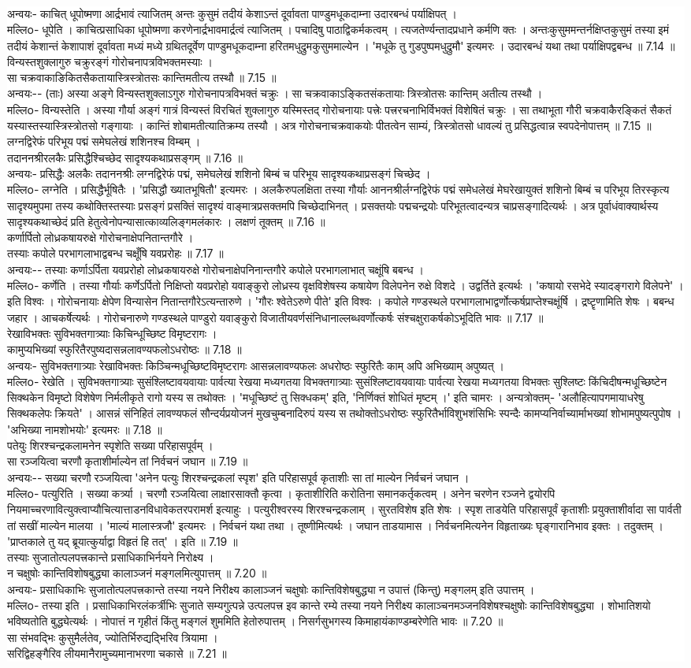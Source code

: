 अन्वयः- काचित् धूपोष्मणा आर्द्रभावं त्याजितम् अन्तः कुसुमं तदीयं केशाऽन्तं दूर्वावता पाण्डुमधूकदाम्ना उदारबन्धं पर्याक्षिपत् ।  
मल्लिo- धूपेति । काचित्प्रसाधिका धूपोष्मणा करणेनार्द्रभावमार्द्रत्वं त्याजितम् । पचादिषु पाठाद्विकर्मकत्वम् । त्यजतेर्ण्यन्तादप्रधाने कर्मणि क्तः । अन्तःकुसुममन्तर्नक्षिप्तकुसुमं तस्या इमं तदीयं केशान्तं केशापाशं दूर्वावता मध्यं मध्ये ग्रथितदूर्वेण पाण्डुमधूकदाम्ना हरितमधुद्रुमकुसुममाल्येन । 'मधूके तु गुडपुष्पमधुद्रुमौ' इत्यमरः । उदारबन्धं यथा तथा पर्याक्षिपद्वबन्ध ॥ 7.14 ॥  
विन्यस्तशुक्लागुरु चक्रुरङ्गं गोरोचनापत्रविभक्तमस्याः ।  
सा चक्रवाकाङिकितसैकतायास्त्रिस्त्रोतसः कान्तिमतीत्य तस्थौ ॥ 7.15 ॥  
अन्वयः-- (ताः) अस्या अङ्गे विन्यस्तशुक्लाऽगुरु गोरोचनापत्रविभक्तं चक्रुः । सा चक्रवाकाऽङ्कितसंकतायाः त्रिस्त्रोतसः कान्तिम् अतीत्य तस्थौ ।  
मल्लिo- विन्यस्तेति । अस्या गौर्या अङ्गं गात्रं विन्यस्तं विरचितं शुक्लागुरु यस्मिस्तद् गोरोचनायाः पत्त्रेः पत्त्ररचनाभिर्विभक्तं विशेषितं चक्रुः । सा तथाभूता गौरी चक्रवाकैरङ्कितं सैकतं यस्यास्तस्यास्त्रिस्त्रोतसो गङ्गायाः । कान्तिं शोबामतीत्यातिक्रम्य तस्यौ । अत्र गोरोचनाचक्रवाकयोः पीतत्वेन साम्यं, त्रिस्त्रोतसो धावल्यं तु प्रसिद्धत्वान्न स्वपदेनोपात्तम् ॥ 7.15 ॥  
लग्नद्विरेफं परिभूय पद्मं समेघलेखं शशिनश्च विम्बम् ।  
तदाननश्रीरलकैः प्रसिद्धैश्चिच्छेद सादृश्यकथाप्रसङ्गम् ॥ 7.16 ॥  
अन्वयः- प्रसिद्धैः अलकैः तदाननश्रीः लग्नद्विरेफं पद्मं, समेघलेखं शशिनो बिम्बं च परिभूय सादृश्यकथाप्रसङ्गं चिच्छेद ।  
मल्लिo- लग्नेति । प्रसिद्धैर्भूषितैः । 'प्रसिद्धौ ख्यातभूषितौ' इत्यमरः । अलकैरुपलक्षिता तस्या गौर्याः आननश्रीर्लग्नद्विरेफं पद्मं समेधलेखं मेघरेखायुक्तं शशिनो बिम्बं च परिभूय तिरस्कृत्य सादृश्यमुपमा तस्य कथोक्तिस्तस्याः प्रसङ्गं प्रसक्तिं सादृश्यं वाङ्मात्रप्रसक्तमपि चिच्छेदाभिनत् । प्रसक्तयोः पद्मचन्द्रयोः परिभूतत्वादन्यत्र चाप्रसङ्गादित्यर्थः । अत्र पूर्वाधंवाक्यार्थस्य सादृश्यकथाच्छेदं प्रति हेतुत्वेनोपन्यासात्काव्यलिङ्गमलंकारः । लक्षणं तूक्तम् ॥ 7.16 ॥  
कर्णार्पितो लोध्रकषायरुक्षे गोरोचनाक्षेपनितान्तगौरे ।  
तस्याः कपोले परभागलाभाद्वबन्ध चक्षूँषि यवप्ररोहः ॥ 7.17 ॥  
अन्वयः-- तस्याः कर्णाऽर्पिता यवप्ररोहो लोध्रकषायरुक्षे गोरोचनाक्षेपनिनान्तगौरे कपोले परभागलाभात् चक्षूंषि बबन्ध ।  
मल्लिo- कर्णेति । तस्या गौर्याः कर्णेऽर्पितो निक्षिप्तो यवप्ररोहो यवाङ्कुरो लोध्रस्य वृक्षविशेषस्य कषायेण विलेपनेन रुक्षे विशदे । उद्वर्तिते इत्यर्थः । 'कषायो रसभेदे स्यादङ्गरागे विलेपने' । इति विश्वः । गोरोचनायाः क्षेपेण विन्यासेन नितान्तगौरेऽत्यन्तारुणे । 'गौरः श्वेतेऽरुणे पीते' इति विश्वः । कपोले गण्डस्थले परभागलाभाद्वर्णोत्कर्षप्राप्तेश्चक्षूंर्षि । द्रष्टॄणामिति शेषः । बबन्ध जहार । आचकर्षेत्यर्थः । गोरोचनारुणे गण्डस्थले पाण्डुरो यवाङ्कुरो विजातीयवर्णसंनिधानाल्लब्धवर्णोत्कर्षः संश्चक्षुराकर्षकोऽभूदिति भावः ॥ 7.17 ॥  
रेखाविभक्तः सुविभक्तगात्र्याः किचिन्धूच्छिष्ट विमृष्टरागः ।  
कामुप्यभिख्यां स्फुरितैरपुष्यदासन्नलावण्यफलोऽधरोष्ठः ॥ 7.18 ॥  
अन्वयः- सुविभक्तगात्र्याः रेखाविभक्तः किञ्चिन्मधूच्छिष्टविमृष्टरागः आसन्नलावण्यफलः अधरोष्ठः स्फुरितैः काम् अपि अभिख्याम् अपुष्यत् ।  
मल्लिo- रेखेति । सुविभक्तगात्र्याः सुसंश्लिष्टावयवायाः पार्वत्या रेखया मध्यगतया विभक्तगात्र्याः सुसंश्लिष्टावयवायाः पार्वत्या रेखया मध्यगतया विभक्तः सुश्लिष्टः किंचिदीषन्मधूच्छिष्टेन सिक्थकेन विमृष्टो विशेषेण निर्मलीकृते रागो यस्य स तथोक्तः । 'मधूच्छिष्टं तु सिक्धकम्' इति, 'निर्णिक्तं शोधितं मृष्टम् ।' इति चामरः । अन्यत्रोक्तम्- 'अलौहित्यापगमायाधरेषु सिक्थकलेपः क्रियते' । आसन्नं संनिहितं लावण्यफलं सौन्दर्यप्रयोजनं मुखचुम्बनादिरुपं यस्य स तथोक्तोऽधरोष्ठः स्फुरितैर्भाविशुभशंसिभिः स्पन्दैः कामप्यनिर्वाच्यार्माभख्यां शोभामपुष्यत्पुपोष । 'अभिख्या नामशोभयोः' इत्यमरः ॥ 7.18 ॥  
पतेयुः शिरश्चन्द्रकलामनेन स्पृशेति सख्या परिहासपूर्वम् ।  
सा रञ्जयित्वा चरणौ कृताशीर्माल्येन तां निर्वचनं जघान ॥ 7.19 ॥  
अन्वयः-- सख्या चरणौ रञ्जयित्वा 'अनेन पत्युः शिरश्चन्द्रकलां स्पृश' इति परिहासपूर्व कृताशीः सा तां माल्येन निर्वचनं जघान ।  
मल्लिo- पत्युरिति । सख्या कर्त्र्या । चरणौ रञ्जयित्वा लाक्षारसाक्तौ कृत्वा । कृताशीरिति करोतिना समानकर्तृकत्वम् । अनेन चरणेन रञ्जने द्वयोरपि नियमाच्चरणावित्युक्त्वाप्यौचित्यात्ताडनविधावेकतरपरामर्श इत्याहुः । पत्युरीश्वरस्य शिरश्चन्द्रकलाम् । सुरतविशेष इति शेषः । स्पृश ताडयेति परिहासपूर्वं कृताशीः प्रयुक्ताशीर्वादा सा पार्वती तां सखीं माल्येन मालया । 'माल्यं मालास्त्रजौ' इत्यमरः । निर्वचनं यथा तथा । तूष्णीमित्यर्थः । जघान ताडयामास । निर्वचनमित्यनेन विहृताख्यः घृङ्गारानिभाव इक्तः । तदुक्तम् । 'प्राप्तकाले तु यद् ब्रूयात्कुर्याद्वा विहृतं हि तत्' । इति ॥ 7.19 ॥  
तस्याः सुजातोत्पलपत्त्रकान्ते प्रसाधिकाभिर्नयने निरोक्ष्य ।  
न चक्षुषोः कान्तिविशोषबुद्ध्या कालाञ्जनं मङ्गलमित्युपात्तम् ॥ 7.20 ॥  
अन्वयः- प्रसाधिकाभिः सुजातोत्पलपत्त्रकान्ते तस्या नयने निरीक्ष्य कालाञ्जनं चक्षुषोः कान्तिविशेषबुद्ध्या न उपात्तं (किन्तु) मङ्गलम् इति उपात्तम् ।  
मल्लिo- तस्या इति । प्रसाधिकाभिरलंकर्त्रीभिः सुजाते सम्यगुत्पन्ने उत्पलपत्त्र इव कान्ते रम्ये तस्या नयने निरीक्ष्य कालाञ्चनमञ्जनविशेषश्चक्षुषोः कान्तिविशेषबुद्ध्या । शोभातिशयो भविष्यतोति बुद्ध्येत्यर्थः । नोपात्तं न गृहीतं किंतु मङ्गलं शुममिति हेतोरुपात्तम् । निसर्गसुभगस्य किमाहायंकाण्डम्बरेणेति भावः ॥ 7.20 ॥  
सा संभवद्भिः कुसुमैर्लतेव, ज्योतिर्भिरुद्यद्भिरिव त्रियामा ।  
सरिद्विहङ्गैरिव लीयमानैरामुच्यमानाभरणा चकासे ॥ 7.21 ॥  